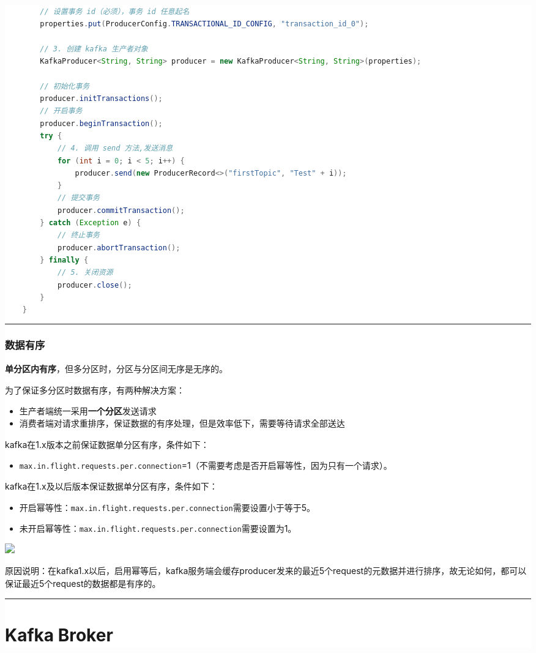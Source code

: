 ```java
        // 设置事务 id（必须），事务 id 任意起名
        properties.put(ProducerConfig.TRANSACTIONAL_ID_CONFIG, "transaction_id_0");

        // 3. 创建 kafka 生产者对象
        KafkaProducer<String, String> producer = new KafkaProducer<String, String>(properties);

        // 初始化事务
        producer.initTransactions();
        // 开启事务
        producer.beginTransaction();
        try {
            // 4. 调用 send 方法,发送消息
            for (int i = 0; i < 5; i++) {
                producer.send(new ProducerRecord<>("firstTopic", "Test" + i));
            }
            // 提交事务
            producer.commitTransaction();
        } catch (Exception e) {
            // 终止事务
            producer.abortTransaction();
        } finally {
            // 5. 关闭资源
            producer.close();
        }
    }
```

---

### 数据有序

**单分区内有序**，但多分区时，分区与分区间无序是无序的。

为了保证多分区时数据有序，有两种解决方案：

- 生产者端统一采用**一个分区**发送请求
- 消费者端对请求重排序，保证数据的有序处理，但是效率低下，需要等待请求全部送达

kafka在1.x版本之前保证数据单分区有序，条件如下：

- `max.in.flight.requests.per.connection`=1（不需要考虑是否开启幂等性，因为只有一个请求）。 

kafka在1.x及以后版本保证数据单分区有序，条件如下：

- 开启幂等性：`max.in.flight.requests.per.connection`需要设置小于等于5。 

- 未开启幂等性：`max.in.flight.requests.per.connection`需要设置为1。

![](https://npm.elemecdn.com/nan-picture@1.0.0/blog/20220302221914.png)

原因说明：在kafka1.x以后，启用幂等后，kafka服务端会缓存producer发来的最近5个request的元数据并进行排序，故无论如何，都可以保证最近5个request的数据都是有序的。

---

# Kafka Broker
